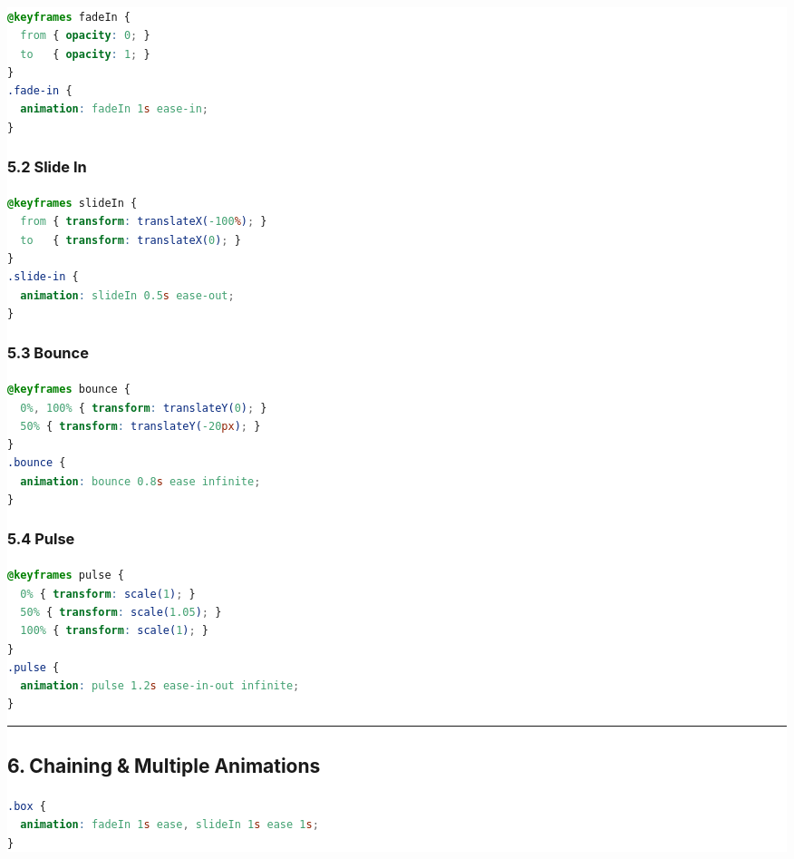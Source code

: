 ```css
@keyframes fadeIn {
  from { opacity: 0; }
  to   { opacity: 1; }
}
.fade-in {
  animation: fadeIn 1s ease-in;
}
```

### 5.2 Slide In

```css
@keyframes slideIn {
  from { transform: translateX(-100%); }
  to   { transform: translateX(0); }
}
.slide-in {
  animation: slideIn 0.5s ease-out;
}
```

### 5.3 Bounce

```css
@keyframes bounce {
  0%, 100% { transform: translateY(0); }
  50% { transform: translateY(-20px); }
}
.bounce {
  animation: bounce 0.8s ease infinite;
}
```

### 5.4 Pulse

```css
@keyframes pulse {
  0% { transform: scale(1); }
  50% { transform: scale(1.05); }
  100% { transform: scale(1); }
}
.pulse {
  animation: pulse 1.2s ease-in-out infinite;
}
```

---

## 6. Chaining & Multiple Animations

```css
.box {
  animation: fadeIn 1s ease, slideIn 1s ease 1s;
}
```
